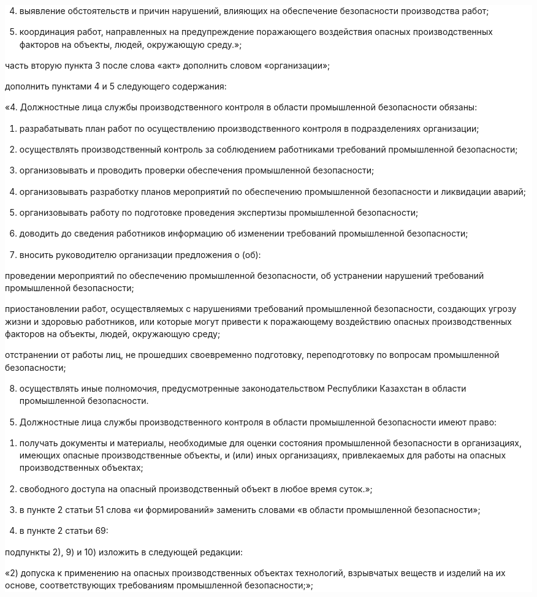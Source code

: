 4) выявление обстоятельств и причин нарушений, влияющих на обеспечение безопасности производства работ;

5) координация работ, направленных на предупреждение поражающего воздействия опасных производственных факторов на объекты, людей, окружающую среду.»;

часть вторую пункта 3 после слова «акт» дополнить словом «организации»;

дополнить пунктами 4 и 5 следующего содержания:

«4. Должностные лица службы производственного контроля в области промышленной безопасности обязаны:

1) разрабатывать план работ по осуществлению производственного контроля в подразделениях организации;

2) осуществлять производственный контроль за соблюдением работниками требований промышленной безопасности;

3) организовывать и проводить проверки обеспечения промышленной безопасности;

4) организовывать разработку планов мероприятий по обеспечению промышленной безопасности и ликвидации аварий;

5) организовывать работу по подготовке проведения экспертизы промышленной безопасности;

6) доводить до сведения работников информацию об изменении требований промышленной безопасности;

7) вносить руководителю организации предложения о (об):  

проведении мероприятий по обеспечению промышленной безопасности, об устранении нарушений требований промышленной безопасности;

приостановлении работ, осуществляемых с нарушениями требований промышленной безопасности, создающих угрозу жизни и здоровью работников, или которые могут привести к поражающему воздействию опасных производственных факторов на объекты, людей, окружающую среду;

отстранении от работы лиц, не прошедших своевременно подготовку, переподготовку по вопросам промышленной безопасности;

8) осуществлять иные полномочия, предусмотренные законодательством Республики Казахстан в области промышленной безопасности.

5. Должностные лица службы производственного контроля в области промышленной безопасности имеют право: 

1) получать документы и материалы, необходимые для оценки состояния промышленной безопасности в организациях, имеющих опасные производственные объекты, и (или) иных организациях, привлекаемых для работы на опасных производственных объектах; 

2) свободного доступа на опасный производственный объект в любое время суток.»;

10) в пункте 2 статьи 51 слова «и формирований» заменить словами      «в области промышленной безопасности»;

11) в пункте 2 статьи 69:

подпункты 2), 9) и 10) изложить в следующей редакции:

«2) допуска к применению на опасных производственных объектах технологий, взрывчатых веществ и изделий на их основе, соответствующих требованиям промышленной безопасности;»;
